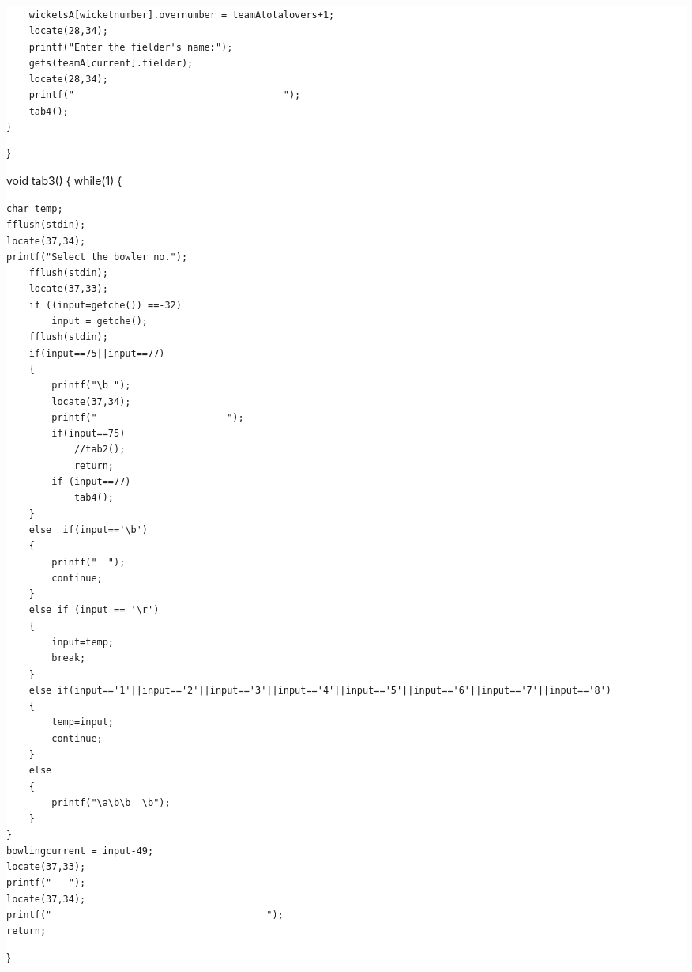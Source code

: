         wicketsA[wicketnumber].overnumber = teamAtotalovers+1;
        locate(28,34);
        printf("Enter the fielder's name:");
        gets(teamA[current].fielder);
        locate(28,34);
        printf("                                     ");
        tab4();
    }
}

void tab3()
{
    while(1)
    {

    char temp;
    fflush(stdin);
    locate(37,34);
    printf("Select the bowler no.");
        fflush(stdin);
        locate(37,33);
        if ((input=getche()) ==-32)
            input = getche();
        fflush(stdin);
        if(input==75||input==77)
        {
            printf("\b ");
            locate(37,34);
            printf("                       ");
            if(input==75)
                //tab2();
                return;
            if (input==77)
                tab4();
        }
        else  if(input=='\b')
        {
            printf("  ");
            continue;
        }
        else if (input == '\r')
        {
            input=temp;
            break;
        }
        else if(input=='1'||input=='2'||input=='3'||input=='4'||input=='5'||input=='6'||input=='7'||input=='8')
        {
            temp=input;
            continue;
        }
        else
        {
            printf("\a\b\b  \b");
        }
    }
    bowlingcurrent = input-49;
    locate(37,33);
    printf("   ");
    locate(37,34);
    printf("                                      ");
    return;
}
